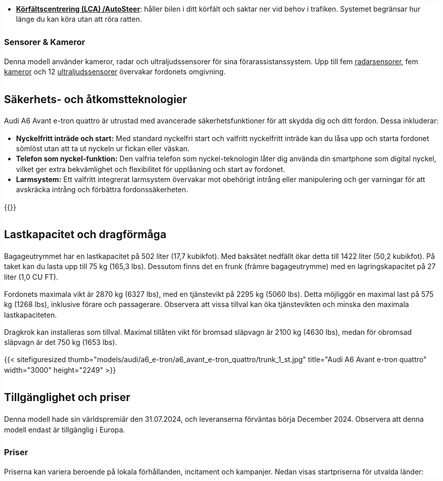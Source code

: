 - [**Körfältscentrering (LCA) /AutoSteer**](../../../../technology/driverassistance/autosteer/): håller bilen i ditt körfält och saktar ner vid behov i trafiken. Systemet begränsar hur länge du kan köra utan att röra ratten.

### Sensorer & Kameror

Denna modell använder kameror, radar och ultraljudssensorer för sina förarassistanssystem.
Upp till fem [radarsensorer](../../../../technology/sensorsandcameras/radar/), fem [kameror](../../../../technology/sensorsandcameras/cameras/) och 12 [ultraljudssensorer](../../../../technology/sensorsandcameras/ultrasonic/) övervakar fordonets omgivning.

## Säkerhets- och åtkomstteknologier

Audi A6 Avant e-tron quattro är utrustad med avancerade säkerhetsfunktioner för att skydda dig och ditt fordon. Dessa inkluderar:

- **Nyckelfritt inträde och start:** Med standard nyckelfri start och valfritt nyckelfritt inträde kan du låsa upp och starta fordonet sömlöst utan att ta ut nyckeln ur fickan eller väskan.
- **Telefon som nyckel-funktion:** Den valfria telefon som nyckel-teknologin låter dig använda din smartphone som digital nyckel, vilket ger extra bekvämlighet och flexibilitet för upplåsning och start av fordonet.
- **Larmsystem:** Ett valfritt integrerat larmsystem övervakar mot obehörigt intrång eller manipulering och ger varningar för att avskräcka intrång och förbättra fordonssäkerheten.

{{<evkxdisplayaddarticle />}}

<a id="section-transportation" style="display: block; position: relative; top: -60px; visibility: hidden;"></a>

## Lastkapacitet och dragförmåga

Bagageutrymmet har en lastkapacitet på 502 liter (17,7 kubikfot). Med baksätet nedfällt ökar detta till 1422 liter (50,2 kubikfot). På taket kan du lasta upp till 75 kg (165,3 lbs). Dessutom finns det en frunk (främre bagageutrymme) med en lagringskapacitet på 27 liter (1,0 CU FT).

Fordonets maximala vikt är 2870 kg (6327 lbs), med en tjänstevikt på 2295 kg (5060 lbs). Detta möjliggör en maximal last på 575 kg (1268 lbs), inklusive förare och passagerare. Observera att vissa tillval kan öka tjänstevikten och minska den maximala lastkapaciteten.

Dragkrok kan installeras som tillval. Maximal tillåten vikt för bromsad släpvagn är 2100 kg (4630 lbs), medan för obromsad släpvagn är det 750 kg (1653 lbs).

{{< sitefiguresized thumb="models/audi/a6_e-tron/a6_avant_e-tron_quattro/trunk_1_st.jpg" title="Audi A6 Avant e-tron quattro" width="3000" height="2249"  >}}

## Tillgänglighet och priser

Denna modell hade sin världspremiär den 31.07.2024, och leveranserna förväntas börja December 2024. Observera att denna modell endast är tillgänglig i Europa.

### Priser

Priserna kan variera beroende på lokala förhållanden, incitament och kampanjer. Nedan visas startpriserna för utvalda länder:
